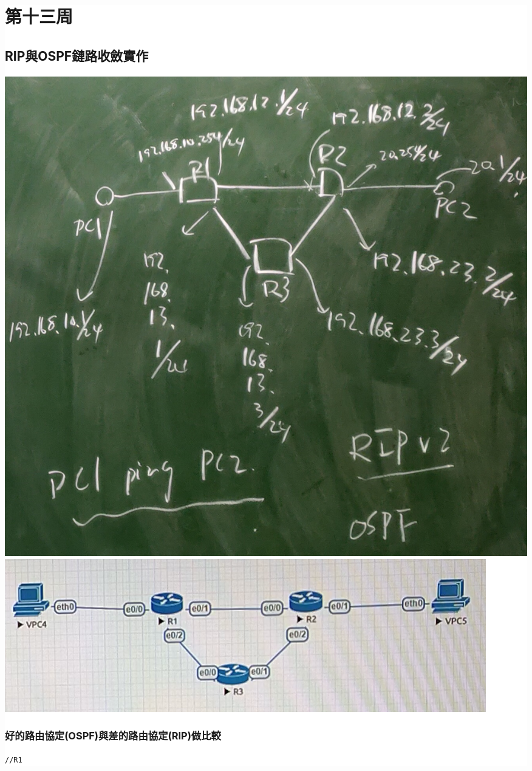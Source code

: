 # 第十三周
## RIP與OSPF鏈路收斂實作          
![image](b.png)        
![image](f.png)         
### 好的路由協定(OSPF)與差的路由協定(RIP)做比較
```
//R1
```
